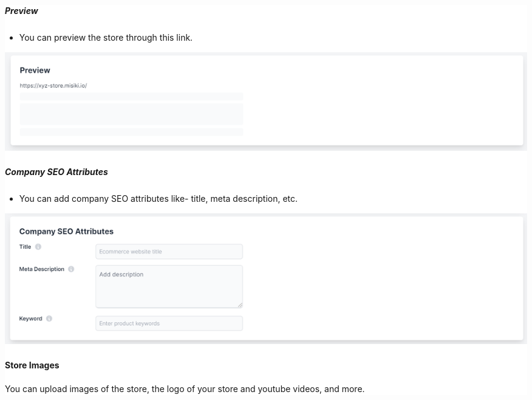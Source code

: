 ##### Preview

- You can preview the store through this link.

![Image](./anne/store-seo1.png)

##### Company SEO Attributes

- You can add company SEO attributes like- title, meta description, etc.

![Image](./anne/store-seo2.png)

#### Store Images

You can upload images of the store, the logo of your store and youtube videos, and more.
